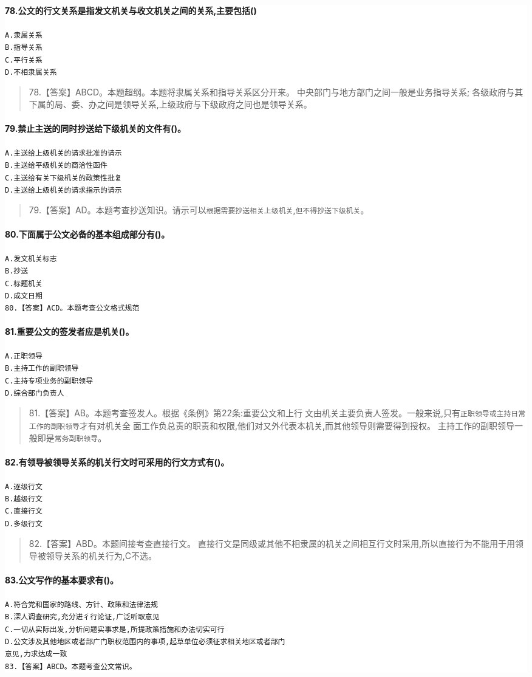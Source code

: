
#### 78.公文的行文关系是指发文机关与收文机关之间的关系,主要包括()
    A.隶属关系
    B.指导关系
    C.平行关系
    D.不相隶属关系

>   78.【答案】ABCD。本题超纲。本题将隶属关系和指导关系区分开来。
中央部门与地方部门之间一般是业务指导关系;
各级政府与其下属的局、委、办之间是领导关系,上级政府与下级政府之间也是领导关系。



#### 79.禁止主送的同时抄送给下级机关的文件有()。
    A.主送给上级机关的请求批准的请示
    B.主送给平级机关的商洽性函件
    C.主送给有关下级机关的政策性批复
    D.主送给上级机关的请求指示的请示

>   79.【答案】AD。本题考查抄送知识。请示可以`根据需要抄送相关上级机关`,`但不得抄送下级机关`。


#### 80.下面属于公文必备的基本组成部分有()。
    A.发文机关标志
    B.抄送
    C.标题机关
    D.成文日期
    80.【答案】ACD。本题考查公文格式规范


#### 81.重要公文的签发者应是机关()。
    A.正职领导
    B.主持工作的副职领导
    C.主持专项业务的副职领导
    D.综合部门负责人
>   81.【答案】AB。本题考查签发人。根据《条例》第22条:重要公文和上行
    文由机关主要负责人签发。一般来说,只有`正职领导或主持日常工作的副职领导`才有对机关全
    面工作负总责的职责和权限,他们对又外代表本机关,而其他领导则需要得到授权。
    主持工作的副职领导一般即是`常务副职领导`。

#### 82.有领导被领导关系的机关行文时可采用的行文方式有()。
    A.逐级行文
    B.越级行文
    C.直接行文
    D.多级行文
    
>   82.【答案】ABD。本题间接考查直接行文。
直接行文是同级或其他不相隶属的机关之间相互行文时采用,所以直接行为不能用于用领导被领导关系的机关行为,C不选。


#### 83.公文写作的基本要求有()。
    A.符合党和国家的路线、方针、政策和法律法规
    B.深人调查研究,充分进彳行论证,广泛听取意见
    C.一切从实际出发,分析问题实事求是,所提政策措施和办法切实可行
    D.公文涉及其他地区或者部广门职权范围内的事项,起草单位必须征求相关地区或者部门
    意见,力求达成一致
    83.【答案】ABCD。本题考查公文常识。
